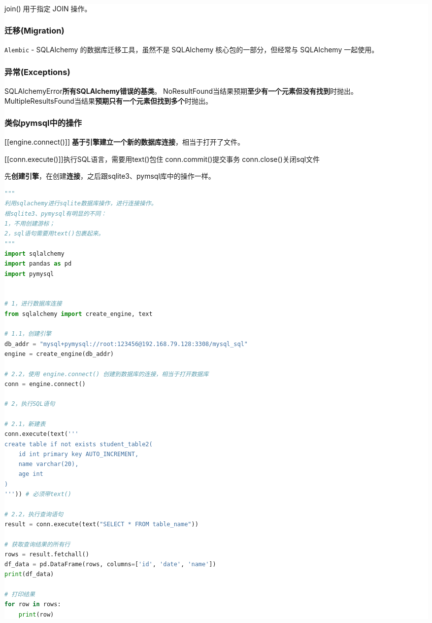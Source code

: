 
join() 用于指定 JOIN 操作。

### 迁移(Migration)
`Alembic` - SQLAlchemy 的数据库迁移工具，虽然不是 SQLAlchemy 核心包的一部分，但经常与 SQLAlchemy 一起使用。

### 异常(Exceptions)
SQLAlchemyError**所有SQLAlchemy错误的基类**。
NoResultFound当结果预期**至少有一个元素但没有找到**时抛出。
MultipleResultsFound当结果**预期只有一个元素但找到多个**时抛出。

### 类似pymsql中的操作
[[engine.connect()]] **基于引擎建立一个新的数据库连接**，相当于打开了文件。

[[conn.execute()]]执行SQL语言，需要用text()包住
conn.commit()提交事务
conn.close()关闭sql文件

先**创建引擎**，在创建**连接**，之后跟sqlite3、pymsql库中的操作一样。
```python
"""
利用sqlachemy进行sqlite数据库操作，进行连接操作。
根sqlite3、pymysql有明显的不同：
1，不用创建游标；
2，sql语句需要用text()包裹起来。
"""
import sqlalchemy
import pandas as pd
import pymysql


# 1，进行数据库连接
from sqlalchemy import create_engine, text

# 1.1，创建引擎
db_addr = "mysql+pymysql://root:123456@192.168.79.128:3308/mysql_sql"
engine = create_engine(db_addr)

# 2.2，使用 engine.connect() 创建到数据库的连接，相当于打开数据库
conn = engine.connect()

# 2，执行SQL语句

# 2.1，新建表
conn.execute(text('''
create table if not exists student_table2(
    id int primary key AUTO_INCREMENT,
    name varchar(20),
    age int
)
''')) # 必须带text()

# 2.2，执行查询语句
result = conn.execute(text("SELECT * FROM table_name"))

# 获取查询结果的所有行
rows = result.fetchall()
df_data = pd.DataFrame(rows, columns=['id', 'date', 'name'])
print(df_data)

# 打印结果
for row in rows:
    print(row)

```